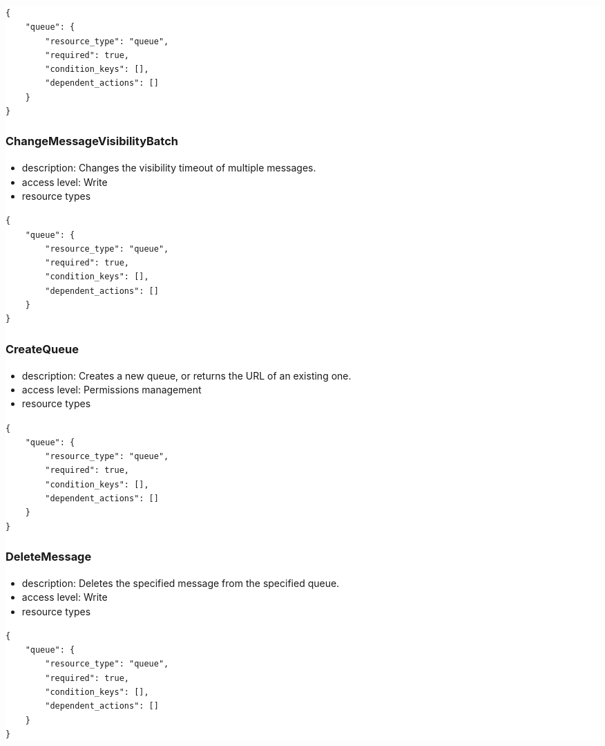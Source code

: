 ```
{
    "queue": {
        "resource_type": "queue",
        "required": true,
        "condition_keys": [],
        "dependent_actions": []
    }
}
```

### ChangeMessageVisibilityBatch

- description: Changes the visibility timeout of multiple messages.
- access level: Write
- resource types

```
{
    "queue": {
        "resource_type": "queue",
        "required": true,
        "condition_keys": [],
        "dependent_actions": []
    }
}
```

### CreateQueue

- description: Creates a new queue, or returns the URL of an existing one.
- access level: Permissions management
- resource types

```
{
    "queue": {
        "resource_type": "queue",
        "required": true,
        "condition_keys": [],
        "dependent_actions": []
    }
}
```

### DeleteMessage

- description: Deletes the specified message from the specified queue.
- access level: Write
- resource types

```
{
    "queue": {
        "resource_type": "queue",
        "required": true,
        "condition_keys": [],
        "dependent_actions": []
    }
}
```
